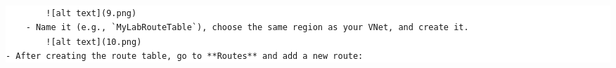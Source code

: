             ![alt text](9.png)
        - Name it (e.g., `MyLabRouteTable`), choose the same region as your VNet, and create it.
            ![alt text](10.png)
    - After creating the route table, go to **Routes** and add a new route: 